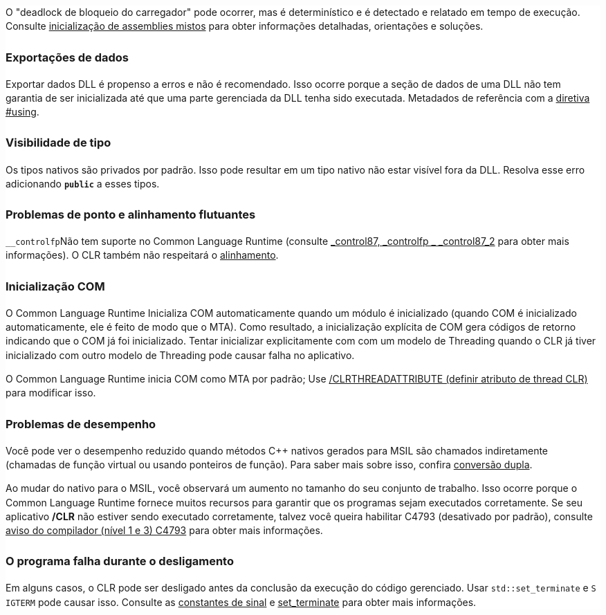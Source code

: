 O "deadlock de bloqueio do carregador" pode ocorrer, mas é determinístico e é detectado e relatado em tempo de execução. Consulte [inicialização de assemblies mistos](../dotnet/initialization-of-mixed-assemblies.md) para obter informações detalhadas, orientações e soluções.

### <a name="data-exports"></a>Exportações de dados

Exportar dados DLL é propenso a erros e não é recomendado. Isso ocorre porque a seção de dados de uma DLL não tem garantia de ser inicializada até que uma parte gerenciada da DLL tenha sido executada. Metadados de referência com a [diretiva #using](../preprocessor/hash-using-directive-cpp.md).

### <a name="type-visibility"></a>Visibilidade de tipo

Os tipos nativos são privados por padrão. Isso pode resultar em um tipo nativo não estar visível fora da DLL. Resolva esse erro adicionando **`public`** a esses tipos.

### <a name="floating-point-and-alignment-issues"></a>Problemas de ponto e alinhamento flutuantes

`__controlfp`Não tem suporte no Common Language Runtime (consulte [_control87, _controlfp \_ _control87_2](../c-runtime-library/reference/control87-controlfp-control87-2.md) para obter mais informações). O CLR também não respeitará o [alinhamento](../cpp/align-cpp.md).

### <a name="com-initialization"></a>Inicialização COM

O Common Language Runtime Inicializa COM automaticamente quando um módulo é inicializado (quando COM é inicializado automaticamente, ele é feito de modo que o MTA). Como resultado, a inicialização explícita de COM gera códigos de retorno indicando que o COM já foi inicializado. Tentar inicializar explicitamente com com um modelo de Threading quando o CLR já tiver inicializado com outro modelo de Threading pode causar falha no aplicativo.

O Common Language Runtime inicia COM como MTA por padrão; Use [/CLRTHREADATTRIBUTE (definir atributo de thread CLR)](../build/reference/clrthreadattribute-set-clr-thread-attribute.md) para modificar isso.

### <a name="performance-issues"></a>Problemas de desempenho

Você pode ver o desempenho reduzido quando métodos C++ nativos gerados para MSIL são chamados indiretamente (chamadas de função virtual ou usando ponteiros de função). Para saber mais sobre isso, confira [conversão dupla](../dotnet/double-thunking-cpp.md).

Ao mudar do nativo para o MSIL, você observará um aumento no tamanho do seu conjunto de trabalho. Isso ocorre porque o Common Language Runtime fornece muitos recursos para garantir que os programas sejam executados corretamente. Se seu aplicativo **/CLR** não estiver sendo executado corretamente, talvez você queira habilitar C4793 (desativado por padrão), consulte [aviso do compilador (nível 1 e 3) C4793](../error-messages/compiler-warnings/compiler-warning-level-1-and-3-c4793.md) para obter mais informações.

### <a name="program-crashes-on-shutdown"></a>O programa falha durante o desligamento

Em alguns casos, o CLR pode ser desligado antes da conclusão da execução do código gerenciado. Usar `std::set_terminate` e `SIGTERM` pode causar isso. Consulte as [constantes de sinal](../c-runtime-library/signal-constants.md) e [set_terminate](../c-runtime-library/abnormal-termination.md) para obter mais informações.
